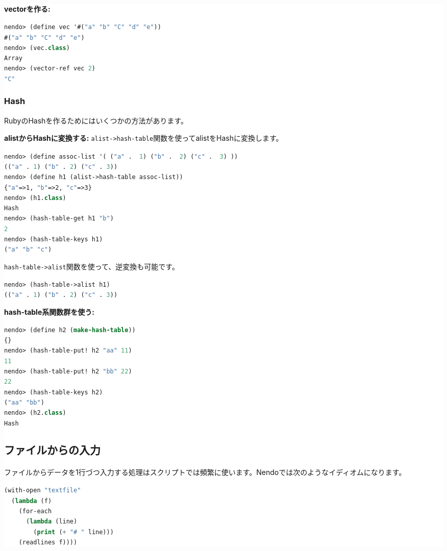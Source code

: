 **vectorを作る:**
```lisp
nendo> (define vec '#("a" "b" "C" "d" "e"))
#("a" "b" "C" "d" "e")
nendo> (vec.class)
Array
nendo> (vector-ref vec 2)
"C"
```

### Hash

RubyのHashを作るためにはいくつかの方法があります。

**alistからHashに変換する:**
`alist->hash-table`関数を使ってalistをHashに変換します。
```lisp
nendo> (define assoc-list '( ("a" .  1) ("b" .  2) ("c" .  3) ))
(("a" . 1) ("b" . 2) ("c" . 3))
nendo> (define h1 (alist->hash-table assoc-list))
{"a"=>1, "b"=>2, "c"=>3}
nendo> (h1.class)
Hash
nendo> (hash-table-get h1 "b")
2
nendo> (hash-table-keys h1)
("a" "b" "c")
```

`hash-table->alist`関数を使って、逆変換も可能です。
```lisp
nendo> (hash-table->alist h1)
(("a" . 1) ("b" . 2) ("c" . 3))
```

**hash-table系関数群を使う:**
```lisp
nendo> (define h2 (make-hash-table))
{}
nendo> (hash-table-put! h2 "aa" 11)
11
nendo> (hash-table-put! h2 "bb" 22)
22
nendo> (hash-table-keys h2)
("aa" "bb")
nendo> (h2.class)
Hash
```

## ファイルからの入力

ファイルからデータを1行づつ入力する処理はスクリプトでは頻繁に使います。Nendoでは次のようなイディオムになります。

```lisp
(with-open "textfile"
  (lambda (f)
    (for-each 
      (lambda (line)
        (print (+ "# " line)))
    (readlines f))))
```
